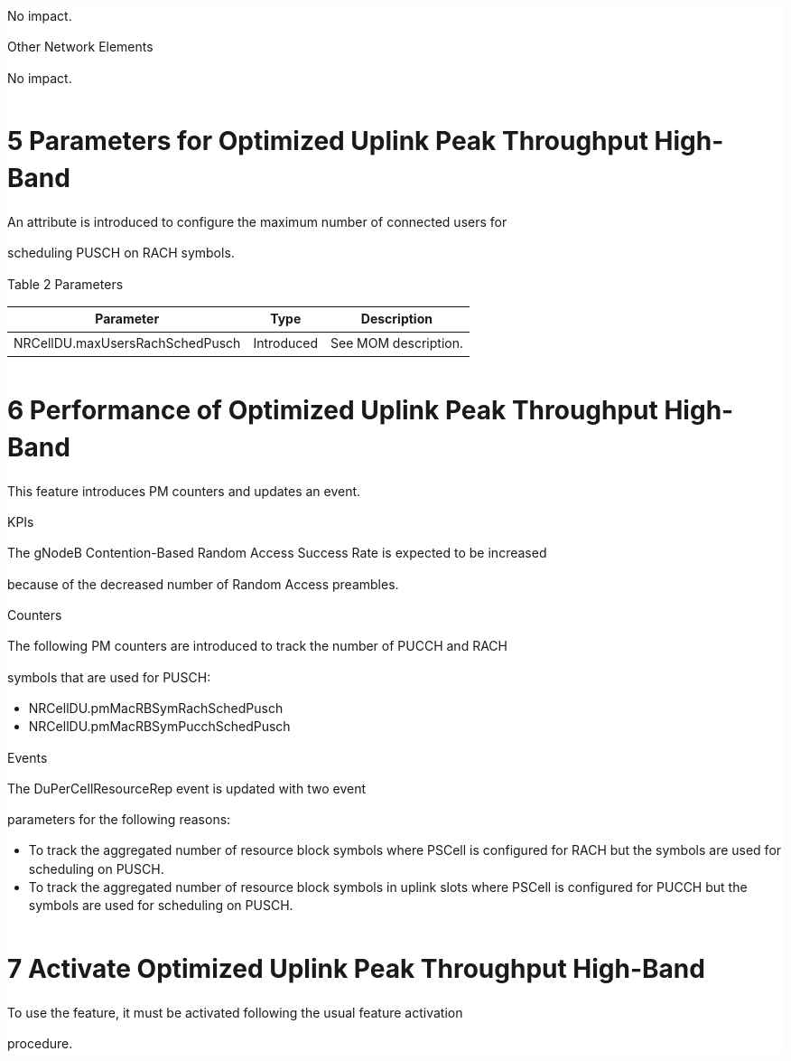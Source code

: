 No impact.

Other Network Elements

No impact.

# 5 Parameters for Optimized Uplink Peak Throughput High-Band

An attribute is introduced to configure the maximum number of connected users for

scheduling PUSCH on RACH symbols.

Table 2   Parameters

| Parameter                       | Type       | Description          |
|---------------------------------|------------|----------------------|
| NRCellDU.maxUsersRachSchedPusch | Introduced | See MOM description. |

# 6 Performance of Optimized Uplink Peak Throughput High-Band

This feature introduces PM counters and updates an event.

KPIs

The gNodeB Contention-Based Random Access Success Rate is expected to be increased

because of the decreased number of Random Access preambles.

Counters

The following PM counters are introduced to track the number of PUCCH and RACH

symbols that are used for PUSCH:

- NRCellDU.pmMacRBSymRachSchedPusch
- NRCellDU.pmMacRBSymPucchSchedPusch

Events

The DuPerCellResourceRep event is updated with two event

parameters for the following reasons:

- To track the aggregated number of resource block symbols where PSCell is configured for RACH but the symbols are used for scheduling on PUSCH.
- To track the aggregated number of resource block symbols in uplink slots where PSCell is configured for PUCCH but the symbols are used for scheduling on PUSCH.

# 7 Activate Optimized Uplink Peak Throughput High-Band

To use the feature, it must be activated following the usual feature activation

procedure.
